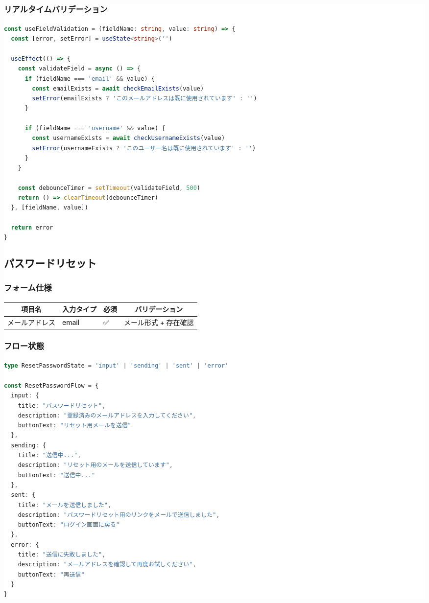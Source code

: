 ### リアルタイムバリデーション
```typescript
const useFieldValidation = (fieldName: string, value: string) => {
  const [error, setError] = useState<string>('')
  
  useEffect(() => {
    const validateField = async () => {
      if (fieldName === 'email' && value) {
        const emailExists = await checkEmailExists(value)
        setError(emailExists ? 'このメールアドレスは既に使用されています' : '')
      }
      
      if (fieldName === 'username' && value) {
        const usernameExists = await checkUsernameExists(value) 
        setError(usernameExists ? 'このユーザー名は既に使用されています' : '')
      }
    }
    
    const debounceTimer = setTimeout(validateField, 500)
    return () => clearTimeout(debounceTimer)
  }, [fieldName, value])
  
  return error
}
```

## パスワードリセット

### フォーム仕様
| 項目名 | 入力タイプ | 必須 | バリデーション |
|--------|------------|------|----------------|
| メールアドレス | email | ✅ | メール形式 + 存在確認 |

### フロー状態
```typescript
type ResetPasswordState = 'input' | 'sending' | 'sent' | 'error'

const ResetPasswordFlow = {
  input: {
    title: "パスワードリセット",
    description: "登録済みのメールアドレスを入力してください",
    buttonText: "リセット用メールを送信"
  },
  sending: {
    title: "送信中...",
    description: "リセット用のメールを送信しています",
    buttonText: "送信中..."
  },
  sent: {
    title: "メールを送信しました", 
    description: "パスワードリセット用のリンクをメールで送信しました",
    buttonText: "ログイン画面に戻る"
  },
  error: {
    title: "送信に失敗しました",
    description: "メールアドレスを確認して再度お試しください", 
    buttonText: "再送信"
  }
}
```
